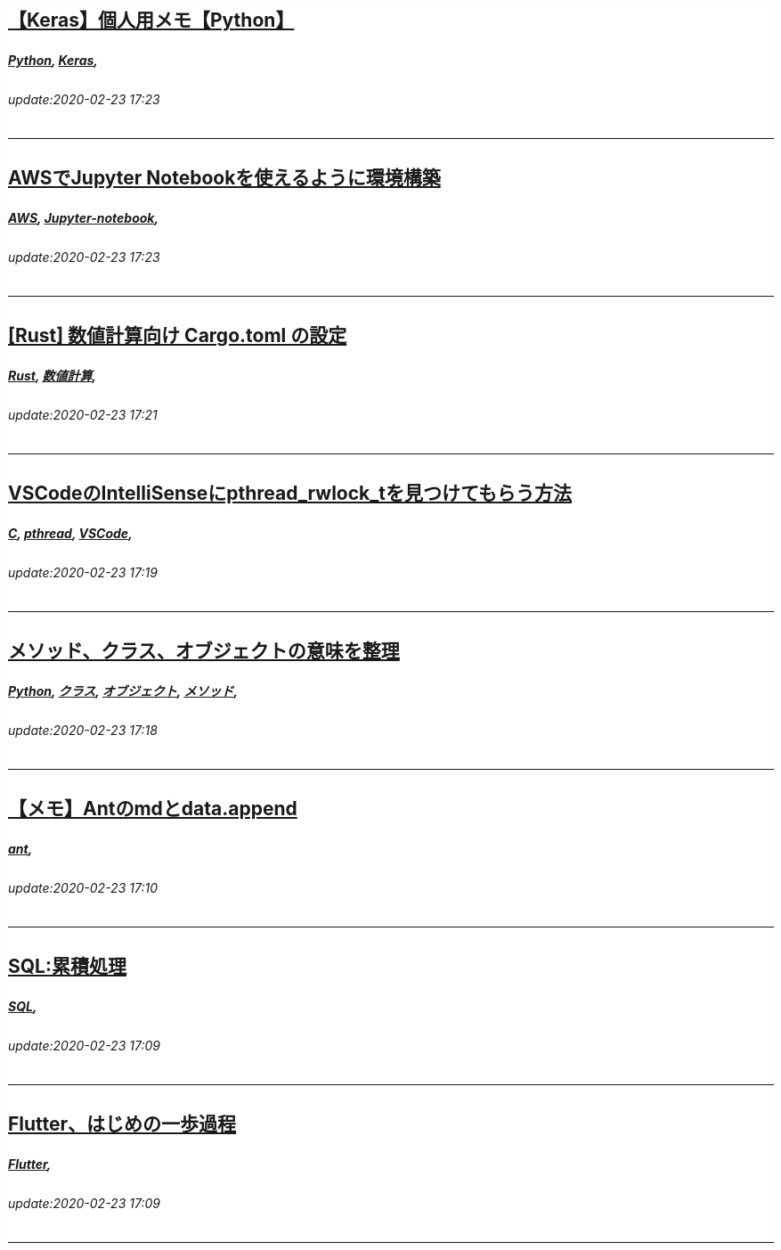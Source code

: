 ## [【Keras】個人用メモ【Python】](https://qiita.com/osakasho/items/06537ab5ac67b7bf6f76)
##### [Python](https://qiita.com/tags/Python), [Keras](https://qiita.com/tags/Keras), 
###### update:2020-02-23 17:23
---
## [AWSでJupyter Notebookを使えるように環境構築](https://qiita.com/okminmin/items/d69bc79ffeded0764a64)
##### [AWS](https://qiita.com/tags/AWS), [Jupyter-notebook](https://qiita.com/tags/Jupyter-notebook), 
###### update:2020-02-23 17:23
---
## [[Rust] 数値計算向け Cargo.toml の設定](https://qiita.com/osanshouo/items/a7f3953efe35860b1d24)
##### [Rust](https://qiita.com/tags/Rust), [数値計算](https://qiita.com/tags/数値計算), 
###### update:2020-02-23 17:21
---
## [VSCodeのIntelliSenseにpthread_rwlock_tを見つけてもらう方法](https://qiita.com/Tebasaki314/items/d8a4fabf630c4a94201c)
##### [C](https://qiita.com/tags/C), [pthread](https://qiita.com/tags/pthread), [VSCode](https://qiita.com/tags/VSCode), 
###### update:2020-02-23 17:19
---
## [メソッド、クラス、オブジェクトの意味を整理](https://qiita.com/okminmin/items/4fb9934cdac54bd997ff)
##### [Python](https://qiita.com/tags/Python), [クラス](https://qiita.com/tags/クラス), [オブジェクト](https://qiita.com/tags/オブジェクト), [メソッド](https://qiita.com/tags/メソッド), 
###### update:2020-02-23 17:18
---
## [【メモ】Antのmdとdata.append](https://qiita.com/circular/items/747096482610f716159b)
##### [ant](https://qiita.com/tags/ant), 
###### update:2020-02-23 17:10
---
## [SQL:累積処理](https://qiita.com/uplay/items/19ec24ac18918de1dc19)
##### [SQL](https://qiita.com/tags/SQL), 
###### update:2020-02-23 17:09
---
## [Flutter、はじめの一歩過程](https://qiita.com/mazeltov7/items/79754d0141bc9639c038)
##### [Flutter](https://qiita.com/tags/Flutter), 
###### update:2020-02-23 17:09
---
